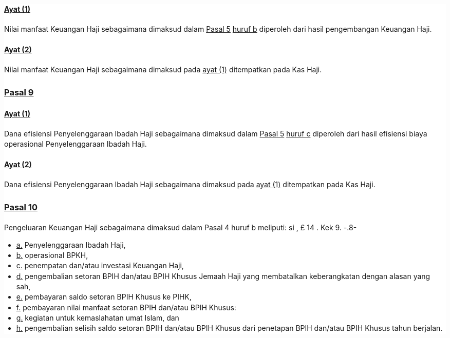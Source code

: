 #### [Ayat (1)](http://example.org/legal/peraturan/uu/2014/34/pasal/0008/versi/20141017/ayat/0001)
Nilai manfaat Keuangan Haji sebagaimana dimaksud dalam [Pasal 5](http://example.org/legal/peraturan/uu/2014/34/pasal/0005) [huruf b](http://example.org/legal/peraturan/uu/2014/34/pasal/0008/versi/20141017/huruf/b) diperoleh dari hasil pengembangan Keuangan Haji.

#### [Ayat (2)](http://example.org/legal/peraturan/uu/2014/34/pasal/0008/versi/20141017/ayat/0002)
Nilai manfaat Keuangan Haji sebagaimana dimaksud pada [ayat (1)](http://example.org/legal/peraturan/uu/2014/34/pasal/0008/versi/20141017/ayat/0001) ditempatkan pada Kas Haji.


### [Pasal 9](http://example.org/legal/peraturan/uu/2014/34/pasal/0009)

#### [Ayat (1)](http://example.org/legal/peraturan/uu/2014/34/pasal/0009/versi/20141017/ayat/0001)
Dana efisiensi Penyelenggaraan Ibadah Haji sebagaimana dimaksud dalam [Pasal 5](http://example.org/legal/peraturan/uu/2014/34/pasal/0005) [huruf c](http://example.org/legal/peraturan/uu/2014/34/pasal/0009/versi/20141017/huruf/c) diperoleh dari hasil efisiensi biaya operasional Penyelenggaraan Ibadah Haji.

#### [Ayat (2)](http://example.org/legal/peraturan/uu/2014/34/pasal/0009/versi/20141017/ayat/0002)
Dana efisiensi Penyelenggaraan Ibadah Haji sebagaimana dimaksud pada [ayat (1)](http://example.org/legal/peraturan/uu/2014/34/pasal/0009/versi/20141017/ayat/0001) ditempatkan pada Kas Haji.


### [Pasal 10](http://example.org/legal/peraturan/uu/2014/34/pasal/0010)
Pengeluaran Keuangan Haji sebagaimana dimaksud dalam Pasal 4 huruf b meliputi: si , £ 14 . Kek 9. -.8-
* [a.](http://example.org/legal/peraturan/uu/2014/34/pasal/0010/versi/20141017/huruf/a) Penyelenggaraan Ibadah Haji,
* [b.](http://example.org/legal/peraturan/uu/2014/34/pasal/0010/versi/20141017/huruf/b) operasional BPKH,
* [c.](http://example.org/legal/peraturan/uu/2014/34/pasal/0010/versi/20141017/huruf/c) penempatan dan/atau investasi Keuangan Haji,
* [d.](http://example.org/legal/peraturan/uu/2014/34/pasal/0010/versi/20141017/huruf/d) pengembalian setoran BPIH dan/atau BPIH Khusus Jemaah Haji yang membatalkan keberangkatan dengan alasan yang sah,
* [e.](http://example.org/legal/peraturan/uu/2014/34/pasal/0010/versi/20141017/huruf/e) pembayaran saldo setoran BPIH Khusus ke PIHK,
* [f.](http://example.org/legal/peraturan/uu/2014/34/pasal/0010/versi/20141017/huruf/f) pembayaran nilai manfaat setoran BPIH dan/atau BPIH Khusus:
* [g.](http://example.org/legal/peraturan/uu/2014/34/pasal/0010/versi/20141017/huruf/g) kegiatan untuk kemaslahatan umat Islam, dan
* [h.](http://example.org/legal/peraturan/uu/2014/34/pasal/0010/versi/20141017/huruf/h) pengembalian selisih saldo setoran BPIH dan/atau BPIH Khusus dari penetapan BPIH dan/atau BPIH Khusus tahun berjalan.

